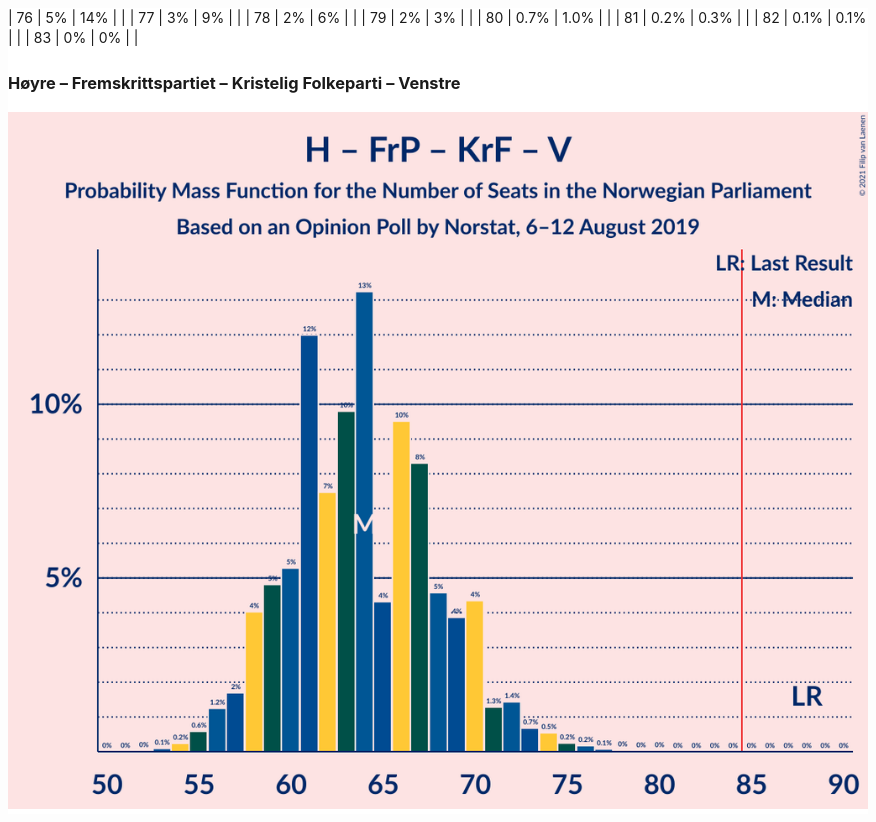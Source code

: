 | 76 | 5% | 14% |  |
| 77 | 3% | 9% |  |
| 78 | 2% | 6% |  |
| 79 | 2% | 3% |  |
| 80 | 0.7% | 1.0% |  |
| 81 | 0.2% | 0.3% |  |
| 82 | 0.1% | 0.1% |  |
| 83 | 0% | 0% |  |

### Høyre – Fremskrittspartiet – Kristelig Folkeparti – Venstre

![Graph with seats probability mass function not yet produced](2019-08-12-Norstat-coalitions-seats-pmf-h–frp–krf–v.png "Seats Probability Mass Function")
